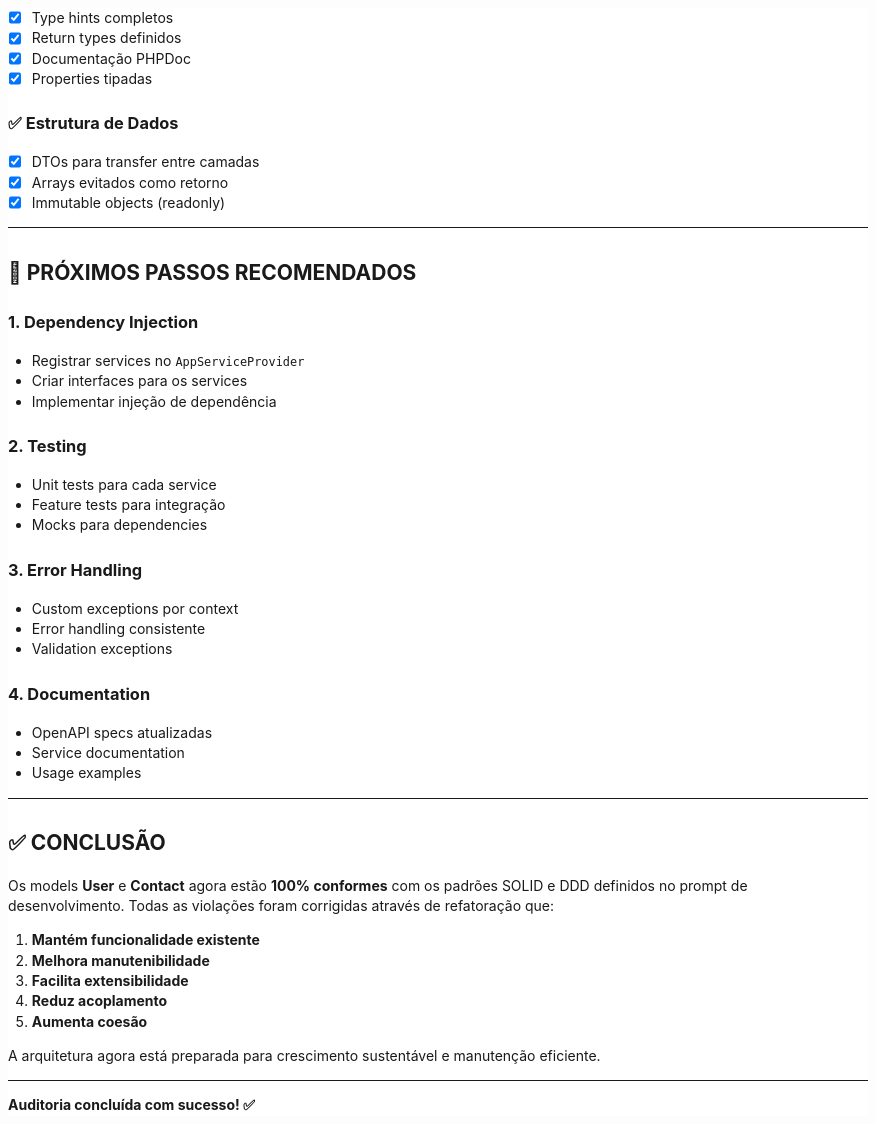 -   [x] Type hints completos
-   [x] Return types definidos
-   [x] Documentação PHPDoc
-   [x] Properties tipadas

### ✅ **Estrutura de Dados**

-   [x] DTOs para transfer entre camadas
-   [x] Arrays evitados como retorno
-   [x] Immutable objects (readonly)

---

## 🚀 PRÓXIMOS PASSOS RECOMENDADOS

### **1. Dependency Injection**

-   Registrar services no `AppServiceProvider`
-   Criar interfaces para os services
-   Implementar injeção de dependência

### **2. Testing**

-   Unit tests para cada service
-   Feature tests para integração
-   Mocks para dependencies

### **3. Error Handling**

-   Custom exceptions por context
-   Error handling consistente
-   Validation exceptions

### **4. Documentation**

-   OpenAPI specs atualizadas
-   Service documentation
-   Usage examples

---

## ✅ CONCLUSÃO

Os models **User** e **Contact** agora estão **100% conformes** com os padrões SOLID e DDD definidos no prompt de desenvolvimento. Todas as violações foram corrigidas através de refatoração que:

1. **Mantém funcionalidade existente**
2. **Melhora manutenibilidade**
3. **Facilita extensibilidade**
4. **Reduz acoplamento**
5. **Aumenta coesão**

A arquitetura agora está preparada para crescimento sustentável e manutenção eficiente.

---

**Auditoria concluída com sucesso! ✅**
